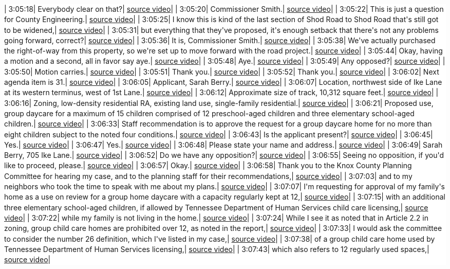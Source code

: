| 3:05:18| Everybody clear on that?| [source video](https://archive.org/details/planning-r-399-230511?start=11118)|
| 3:05:20| Commissioner Smith.| [source video](https://archive.org/details/planning-r-399-230511?start=11120)|
| 3:05:22| This is just a question for County Engineering.| [source video](https://archive.org/details/planning-r-399-230511?start=11122)|
| 3:05:25| I know this is kind of the last section of Shod Road to Shod Road that's still got to be widened,| [source video](https://archive.org/details/planning-r-399-230511?start=11125)|
| 3:05:31| but everything that they've proposed, it's enough setback that there's not any problems going forward, correct?| [source video](https://archive.org/details/planning-r-399-230511?start=11131)|
| 3:05:36| It is, Commissioner Smith.| [source video](https://archive.org/details/planning-r-399-230511?start=11136)|
| 3:05:38| We've actually purchased the right-of-way from this property, so we're set up to move forward with the road project.| [source video](https://archive.org/details/planning-r-399-230511?start=11138)|
| 3:05:44| Okay, having a motion and a second, all in favor say aye.| [source video](https://archive.org/details/planning-r-399-230511?start=11144)|
| 3:05:48| Aye.| [source video](https://archive.org/details/planning-r-399-230511?start=11148)|
| 3:05:49| Any opposed?| [source video](https://archive.org/details/planning-r-399-230511?start=11149)|
| 3:05:50| Motion carries.| [source video](https://archive.org/details/planning-r-399-230511?start=11150)|
| 3:05:51| Thank you.| [source video](https://archive.org/details/planning-r-399-230511?start=11151)|
| 3:05:52| Thank you.| [source video](https://archive.org/details/planning-r-399-230511?start=11152)|
| 3:06:02| Next agenda item is 31.| [source video](https://archive.org/details/planning-r-399-230511?start=11162)|
| 3:06:05| Applicant, Sarah Berry.| [source video](https://archive.org/details/planning-r-399-230511?start=11165)|
| 3:06:07| Location, northwest side of Ike Lane at its western terminus, west of 1st Lane.| [source video](https://archive.org/details/planning-r-399-230511?start=11167)|
| 3:06:12| Approximate size of track, 10,312 square feet.| [source video](https://archive.org/details/planning-r-399-230511?start=11172)|
| 3:06:16| Zoning, low-density residential RA, existing land use, single-family residential.| [source video](https://archive.org/details/planning-r-399-230511?start=11176)|
| 3:06:21| Proposed use, group daycare for a maximum of 15 children comprised of 12 preschool-aged children and three elementary school-aged children.| [source video](https://archive.org/details/planning-r-399-230511?start=11181)|
| 3:06:33| Staff recommendation is to approve the request for a group daycare home for no more than eight children subject to the noted four conditions.| [source video](https://archive.org/details/planning-r-399-230511?start=11193)|
| 3:06:43| Is the applicant present?| [source video](https://archive.org/details/planning-r-399-230511?start=11203)|
| 3:06:45| Yes.| [source video](https://archive.org/details/planning-r-399-230511?start=11205)|
| 3:06:47| Yes.| [source video](https://archive.org/details/planning-r-399-230511?start=11207)|
| 3:06:48| Please state your name and address.| [source video](https://archive.org/details/planning-r-399-230511?start=11208)|
| 3:06:49| Sarah Berry, 705 Ike Lane.| [source video](https://archive.org/details/planning-r-399-230511?start=11209)|
| 3:06:52| Do we have any opposition?| [source video](https://archive.org/details/planning-r-399-230511?start=11212)|
| 3:06:55| Seeing no opposition, if you'd like to proceed, please.| [source video](https://archive.org/details/planning-r-399-230511?start=11215)|
| 3:06:57| Okay.| [source video](https://archive.org/details/planning-r-399-230511?start=11217)|
| 3:06:58| Thank you to the Knox County Planning Committee for hearing my case, and to the planning staff for their recommendations,| [source video](https://archive.org/details/planning-r-399-230511?start=11218)|
| 3:07:03| and to my neighbors who took the time to speak with me about my plans.| [source video](https://archive.org/details/planning-r-399-230511?start=11223)|
| 3:07:07| I'm requesting for approval of my family's home as a use on review for a group home daycare with a capacity regularly kept at 12,| [source video](https://archive.org/details/planning-r-399-230511?start=11227)|
| 3:07:15| with an additional three elementary school-aged children, if allowed by Tennessee Department of Human Services child care licensing,| [source video](https://archive.org/details/planning-r-399-230511?start=11235)|
| 3:07:22| while my family is not living in the home.| [source video](https://archive.org/details/planning-r-399-230511?start=11242)|
| 3:07:24| While I see it as noted that in Article 2.2 in zoning, group child care homes are prohibited over 12, as noted in the report,| [source video](https://archive.org/details/planning-r-399-230511?start=11244)|
| 3:07:33| I would ask the committee to consider the number 26 definition, which I've listed in my case,| [source video](https://archive.org/details/planning-r-399-230511?start=11253)|
| 3:07:38| of a group child care home used by Tennessee Department of Human Services licensing,| [source video](https://archive.org/details/planning-r-399-230511?start=11258)|
| 3:07:43| which also refers to 12 regularly used spaces,| [source video](https://archive.org/details/planning-r-399-230511?start=11263)|